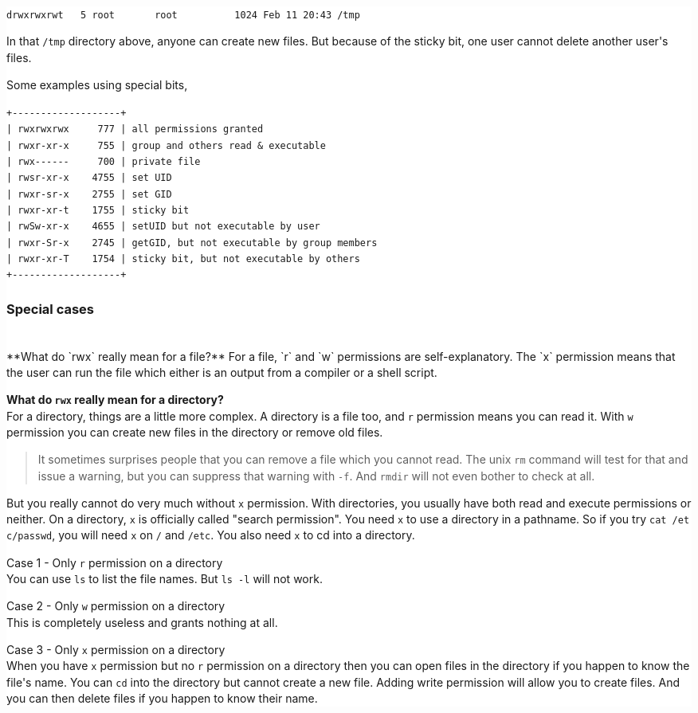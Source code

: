 <pre class="language-bash"><code>drwxrwxrwt   5 root       root          1024 Feb 11 20:43 /tmp</code></pre>

In that `/tmp` directory above, anyone can create new files. But because of the sticky bit, one user cannot delete another user's files.

Some examples using special bits,

<pre class="language-bash"><code>+-------------------+
| rwxrwxrwx     777 | all permissions granted
| rwxr-xr-x     755 | group and others read & executable
| rwx------     700 | private file
| rwsr-xr-x    4755 | set UID
| rwxr-sr-x    2755 | set GID
| rwxr-xr-t    1755 | sticky bit
| rwSw-xr-x    4655 | setUID but not executable by user
| rwxr-Sr-x    2745 | getGID, but not executable by group members
| rwxr-xr-T    1754 | sticky bit, but not executable by others
+-------------------+</code></pre>

### Special cases  
<br>
**What do `rwx` really mean for a file?**  
For a file, `r` and `w` permissions are self-explanatory. The `x` permission means that the user can run the file which either is an output from a compiler or a shell script. 

**What do `rwx` really mean for a directory?**  
For a directory, things are a little more complex. A directory is a file too, and `r` permission means you can read it. With `w` permission you can create new files in the directory or remove old files.   

> It sometimes surprises people that you can remove a file which you cannot read. The unix `rm` command will test for that and issue a warning, but you can suppress that warning with `-f`. And `rmdir` will not even bother to check at all.  

But you really cannot do very much without `x` permission. With directories, you usually have both read and execute permissions or neither. On a directory, `x` is officially called "search permission". You need `x` to use a directory in a pathname. So if you try `cat /etc/passwd`, you will need `x` on `/` and `/etc`. You also need `x` to cd into a directory.   

Case 1 - Only `r` permission on a directory  
You can use `ls` to list the file names. But `ls -l` will not work. 

Case 2 - Only `w` permission on a directory  
This is completely useless and grants nothing at all.

Case 3 - Only `x` permission on a directory  
When you have `x` permission but no `r` permission on a directory then you can open files in the directory if you happen to know the file's name. You can `cd` into the directory but cannot create a new file. Adding write permission will allow you to create files. And you can then delete files if you happen to know their name.
